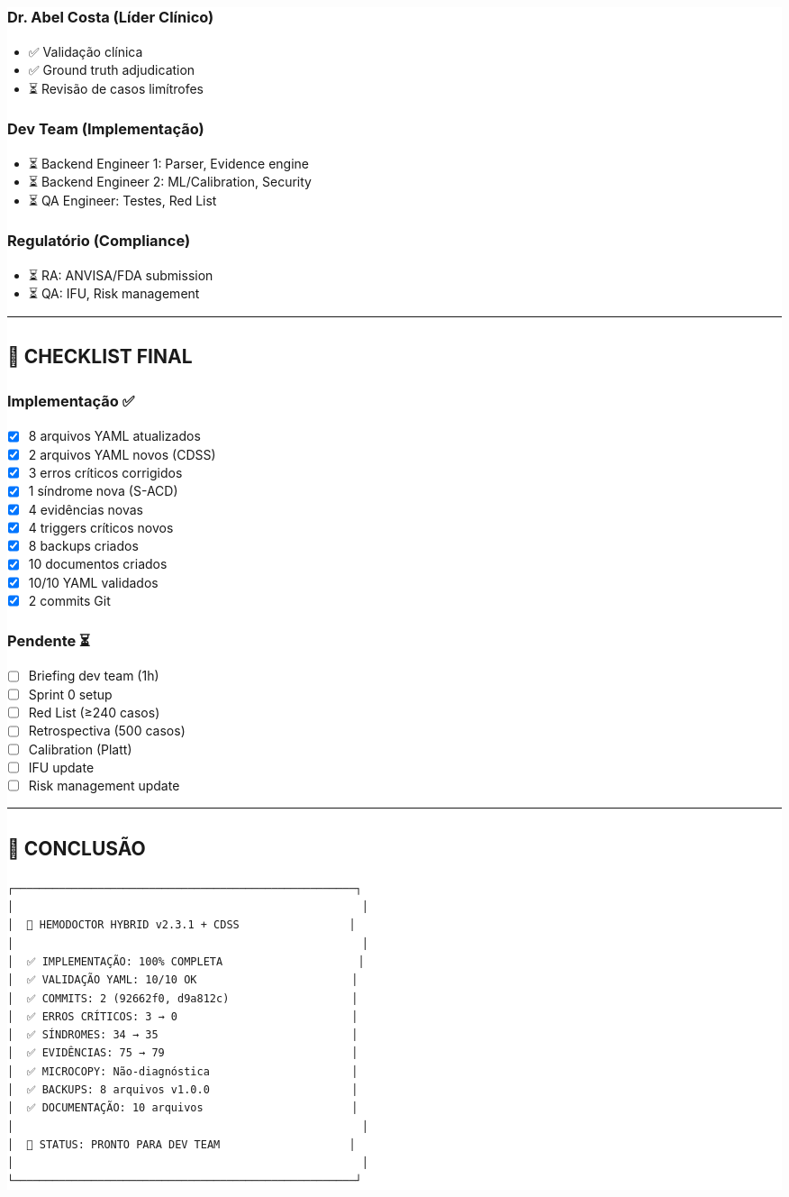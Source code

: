 ### Dr. Abel Costa (Líder Clínico)
- ✅ Validação clínica
- ✅ Ground truth adjudication
- ⏳ Revisão de casos limítrofes

### Dev Team (Implementação)
- ⏳ Backend Engineer 1: Parser, Evidence engine
- ⏳ Backend Engineer 2: ML/Calibration, Security
- ⏳ QA Engineer: Testes, Red List

### Regulatório (Compliance)
- ⏳ RA: ANVISA/FDA submission
- ⏳ QA: IFU, Risk management

---

## 🎯 CHECKLIST FINAL

### Implementação ✅
- [x] 8 arquivos YAML atualizados
- [x] 2 arquivos YAML novos (CDSS)
- [x] 3 erros críticos corrigidos
- [x] 1 síndrome nova (S-ACD)
- [x] 4 evidências novas
- [x] 4 triggers críticos novos
- [x] 8 backups criados
- [x] 10 documentos criados
- [x] 10/10 YAML validados
- [x] 2 commits Git

### Pendente ⏳
- [ ] Briefing dev team (1h)
- [ ] Sprint 0 setup
- [ ] Red List (≥240 casos)
- [ ] Retrospectiva (500 casos)
- [ ] Calibration (Platt)
- [ ] IFU update
- [ ] Risk management update

---

## 🎉 CONCLUSÃO

```
┌─────────────────────────────────────────────────────┐
│                                                      │
│  🎯 HEMODOCTOR HYBRID v2.3.1 + CDSS                 │
│                                                      │
│  ✅ IMPLEMENTAÇÃO: 100% COMPLETA                     │
│  ✅ VALIDAÇÃO YAML: 10/10 OK                        │
│  ✅ COMMITS: 2 (92662f0, d9a812c)                   │
│  ✅ ERROS CRÍTICOS: 3 → 0                           │
│  ✅ SÍNDROMES: 34 → 35                              │
│  ✅ EVIDÊNCIAS: 75 → 79                             │
│  ✅ MICROCOPY: Não-diagnóstica                      │
│  ✅ BACKUPS: 8 arquivos v1.0.0                      │
│  ✅ DOCUMENTAÇÃO: 10 arquivos                       │
│                                                      │
│  🚀 STATUS: PRONTO PARA DEV TEAM                    │
│                                                      │
└─────────────────────────────────────────────────────┘
```